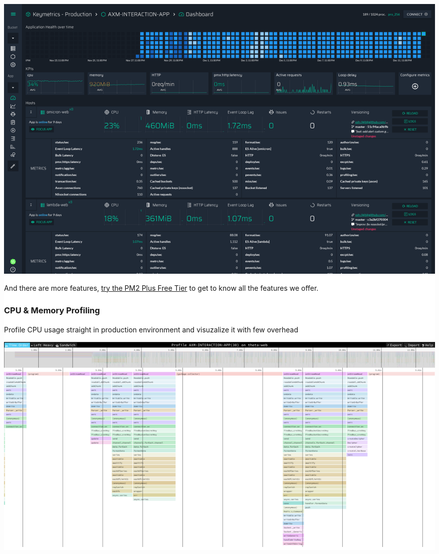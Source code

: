 ![download](/images/2018-9-13-Brave-New-PM2/dashboard.png)

And there are more features, [try the PM2 Plus Free Tier](https://app.pm2.io/#/) to get to know all the features we offer.

### CPU & Memory Profiling

Profile CPU usage straight in production environment and visuzalize it with few overhead

![download](/images/2018-9-13-Brave-New-PM2/cpu-profile.png)
